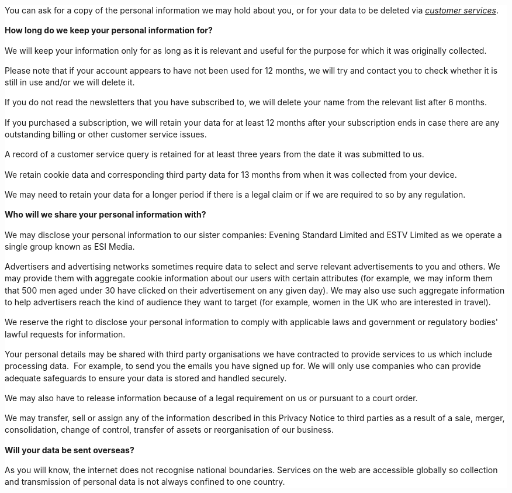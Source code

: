 You can ask for a copy of the personal information we may hold about you, or for your data to be deleted via [_customer services_](https://independentnews.zendesk.com/hc/en-us/requests/new).

**How long do we keep your personal information for?**

We will keep your information only for as long as it is relevant and useful for the purpose for which it was originally collected.

Please note that if your account appears to have not been used for 12 months, we will try and contact you to check whether it is still in use and/or we will delete it.

If you do not read the newsletters that you have subscribed to, we will delete your name from the relevant list after 6 months.

If you purchased a subscription, we will retain your data for at least 12 months after your subscription ends in case there are any outstanding billing or other customer service issues.

A record of a customer service query is retained for at least three years from the date it was submitted to us.

We retain cookie data and corresponding third party data for 13 months from when it was collected from your device.

We may need to retain your data for a longer period if there is a legal claim or if we are required to so by any regulation.

**Who will we share your personal information with?**

We may disclose your personal information to our sister companies: Evening Standard Limited and ESTV Limited as we operate a single group known as ESI Media.

Advertisers and advertising networks sometimes require data to select and serve relevant advertisements to you and others. We may provide them with aggregate cookie information about our users with certain attributes (for example, we may inform them that 500 men aged under 30 have clicked on their advertisement on any given day). We may also use such aggregate information to help advertisers reach the kind of audience they want to target (for example, women in the UK who are interested in travel).

We reserve the right to disclose your personal information to comply with applicable laws and government or regulatory bodies' lawful requests for information.

Your personal details may be shared with third party organisations we have contracted to provide services to us which include processing data.  For example, to send you the emails you have signed up for. We will only use companies who can provide adequate safeguards to ensure your data is stored and handled securely.

We may also have to release information because of a legal requirement on us or pursuant to a court order.

We may transfer, sell or assign any of the information described in this Privacy Notice to third parties as a result of a sale, merger, consolidation, change of control, transfer of assets or reorganisation of our business.

**Will your data be sent overseas?**

As you will know, the internet does not recognise national boundaries. Services on the web are accessible globally so collection and transmission of personal data is not always confined to one country.
